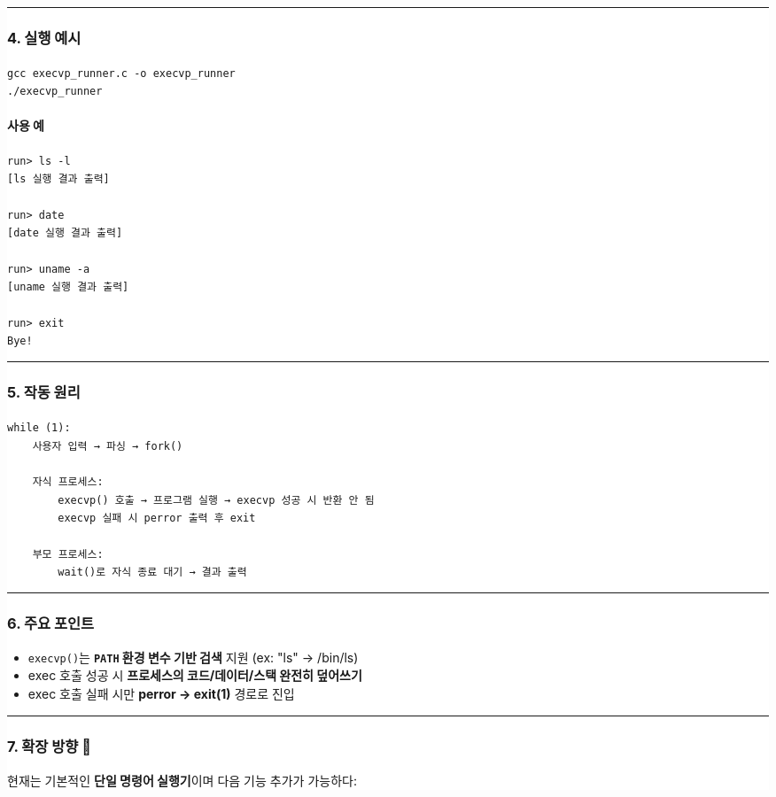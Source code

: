 ------

### 4. 실행 예시

```
gcc execvp_runner.c -o execvp_runner
./execvp_runner
```

#### 사용 예

```
run> ls -l
[ls 실행 결과 출력]

run> date
[date 실행 결과 출력]

run> uname -a
[uname 실행 결과 출력]

run> exit
Bye!
```

------

### 5. 작동 원리

```
while (1):
    사용자 입력 → 파싱 → fork()

    자식 프로세스:
        execvp() 호출 → 프로그램 실행 → execvp 성공 시 반환 안 됨
        execvp 실패 시 perror 출력 후 exit

    부모 프로세스:
        wait()로 자식 종료 대기 → 결과 출력
```

------

### 6. 주요 포인트

- `execvp()`는 **`PATH` 환경 변수 기반 검색** 지원 (ex: "ls" → /bin/ls)
- exec 호출 성공 시 **프로세스의 코드/데이터/스택 완전히 덮어쓰기**
- exec 호출 실패 시만 **perror → exit(1)** 경로로 진입

------

### 7. 확장 방향 🚀

현재는 기본적인 **단일 명령어 실행기**이며 다음 기능 추가가 가능하다:
